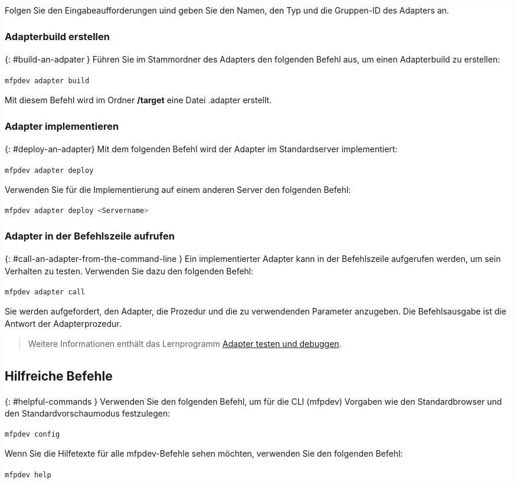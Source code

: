 Folgen Sie den Eingabeaufforderungen uind geben Sie den Namen, den Typ und die Gruppen-ID des Adapters an. 

### Adapterbuild erstellen
{: #build-an-adpater }
Führen Sie im Stammordner des Adapters den folgenden Befehl aus, um einen Adapterbuild zu erstellen: 

```bash
mfpdev adapter build
```

Mit diesem Befehl wird im Ordner **<Adaptername>/target** eine Datei .adapter erstellt. 

### Adapter implementieren
{: #deploy-an-adapter}
Mit dem folgenden Befehl wird der Adapter im Standardserver implementiert: 

```bash
mfpdev adapter deploy
```

Verwenden Sie für die Implementierung auf einem anderen Server den folgenden Befehl: 

```bash
mfpdev adapter deploy <Servername>
```

### Adapter in der Befehlszeile aufrufen
{: #call-an-adapter-from-the-command-line }
Ein implementierter Adapter kann in der Befehlszeile aufgerufen werden, um sein Verhalten zu testen. Verwenden Sie dazu den folgenden Befehl: 

```bash
mfpdev adapter call
```

Sie werden aufgefordert, den Adapter, die Prozedur und die zu verwendenden Parameter anzugeben. Die Befehlsausgabe ist die Antwort der Adapterprozedur. 

> Weitere Informationen enthält das Lernprogramm
[Adapter testen und debuggen](../../adapters/testing-and-debugging-adapters/). 

## Hilfreiche Befehle
{: #helpful-commands }
Verwenden Sie den folgenden Befehl, um für die CLI (mfpdev) Vorgaben wie den Standardbrowser und den Standardvorschaumodus festzulegen: 

```bash
mfpdev config
```

Wenn Sie die Hilfetexte für alle mfpdev-Befehle sehen möchten, verwenden Sie den folgenden Befehl: 

```bash
mfpdev help
```

